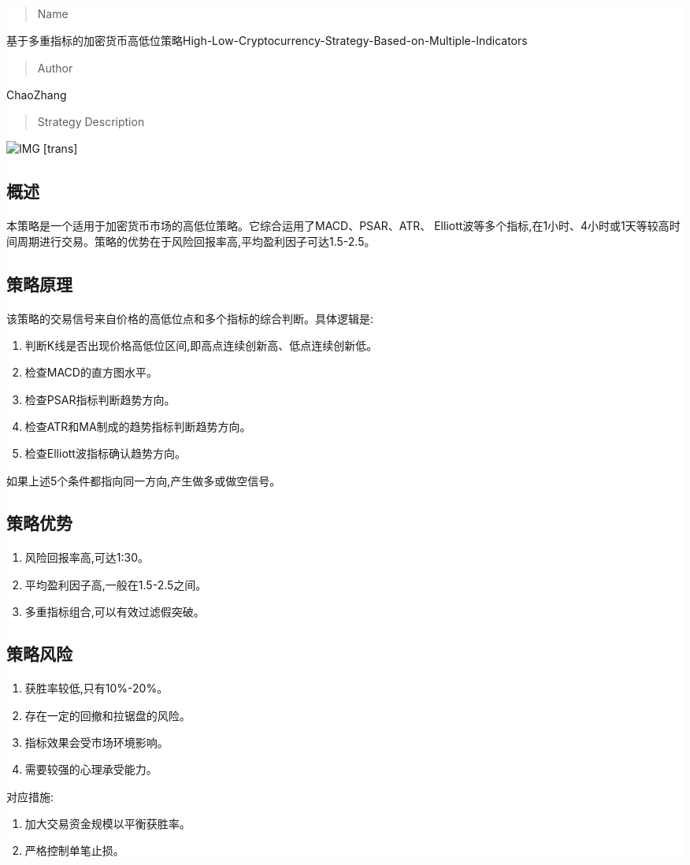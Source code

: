 
> Name

基于多重指标的加密货币高低位策略High-Low-Cryptocurrency-Strategy-Based-on-Multiple-Indicators

> Author

ChaoZhang

> Strategy Description

![IMG](https://www.fmz.com/upload/asset/1c4fec07cef3c2a069e.png)
[trans]

## 概述

本策略是一个适用于加密货币市场的高低位策略。它综合运用了MACD、PSAR、ATR、 Elliott波等多个指标,在1小时、4小时或1天等较高时间周期进行交易。策略的优势在于风险回报率高,平均盈利因子可达1.5-2.5。

## 策略原理

该策略的交易信号来自价格的高低位点和多个指标的综合判断。具体逻辑是:

1. 判断K线是否出现价格高低位区间,即高点连续创新高、低点连续创新低。

2. 检查MACD的直方图水平。

3. 检查PSAR指标判断趋势方向。 

4. 检查ATR和MA制成的趋势指标判断趋势方向。

5. 检查Elliott波指标确认趋势方向。

如果上述5个条件都指向同一方向,产生做多或做空信号。

## 策略优势  

1. 风险回报率高,可达1:30。

2. 平均盈利因子高,一般在1.5-2.5之间。

3. 多重指标组合,可以有效过滤假突破。 

## 策略风险

1. 获胜率较低,只有10%-20%。

2. 存在一定的回撤和拉锯盘的风险。

3. 指标效果会受市场环境影响。

4. 需要较强的心理承受能力。

对应措施:

1. 加大交易资金规模以平衡获胜率。 

2. 严格控制单笔止损。
